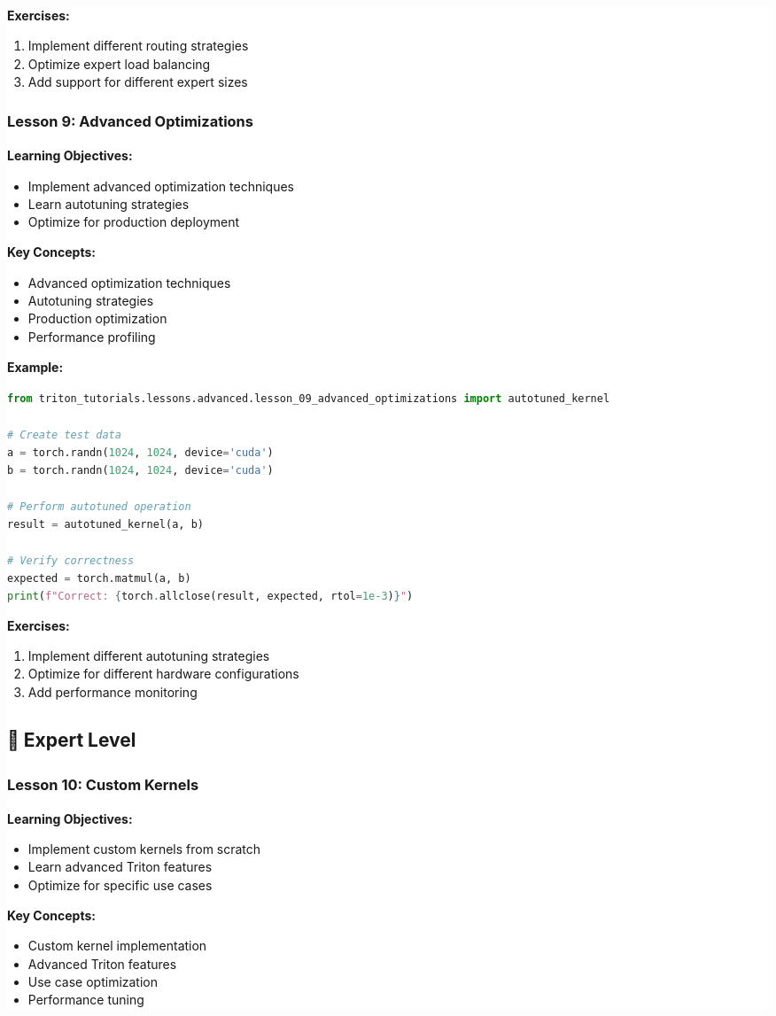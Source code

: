 **Exercises:**
1. Implement different routing strategies
2. Optimize expert load balancing
3. Add support for different expert sizes

### Lesson 9: Advanced Optimizations

**Learning Objectives:**
- Implement advanced optimization techniques
- Learn autotuning strategies
- Optimize for production deployment

**Key Concepts:**
- Advanced optimization techniques
- Autotuning strategies
- Production optimization
- Performance profiling

**Example:**
```python
from triton_tutorials.lessons.advanced.lesson_09_advanced_optimizations import autotuned_kernel

# Create test data
a = torch.randn(1024, 1024, device='cuda')
b = torch.randn(1024, 1024, device='cuda')

# Perform autotuned operation
result = autotuned_kernel(a, b)

# Verify correctness
expected = torch.matmul(a, b)
print(f"Correct: {torch.allclose(result, expected, rtol=1e-3)}")
```

**Exercises:**
1. Implement different autotuning strategies
2. Optimize for different hardware configurations
3. Add performance monitoring

## 🎯 Expert Level

### Lesson 10: Custom Kernels

**Learning Objectives:**
- Implement custom kernels from scratch
- Learn advanced Triton features
- Optimize for specific use cases

**Key Concepts:**
- Custom kernel implementation
- Advanced Triton features
- Use case optimization
- Performance tuning
